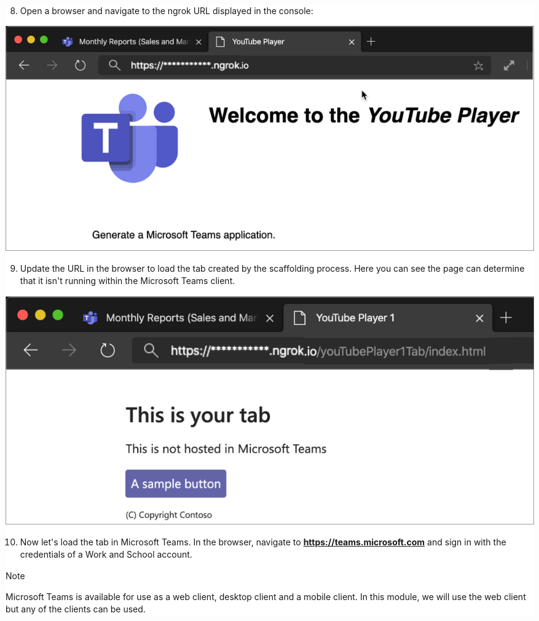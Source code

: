 8. Open a browser and navigate to the ngrok URL displayed in the console:

![Screenshot of the local web app hosting the Teams tab project with the homepage loaded.](../../Linked_Image_Files/4-Teams/task-modules/03-yo-teams-03.png)

9. Update the URL in the browser to load the tab created by the scaffolding process. Here you can see the page can determine that it isn't running within the Microsoft Teams client.

![Screenshot of the local web app hosting the Teams tab project with the tab loaded.](../../Linked_Image_Files/4-Teams/task-modules/03-yo-teams-04.png)

10. Now let's load the tab in Microsoft Teams. In the browser, navigate to **https://teams.microsoft.com** and sign in with the credentials of a Work and School account.

> [!NOTE]
> Microsoft Teams is available for use as a web client, desktop client and a mobile client. In this module, we will use the web client but any of the clients can be used.
